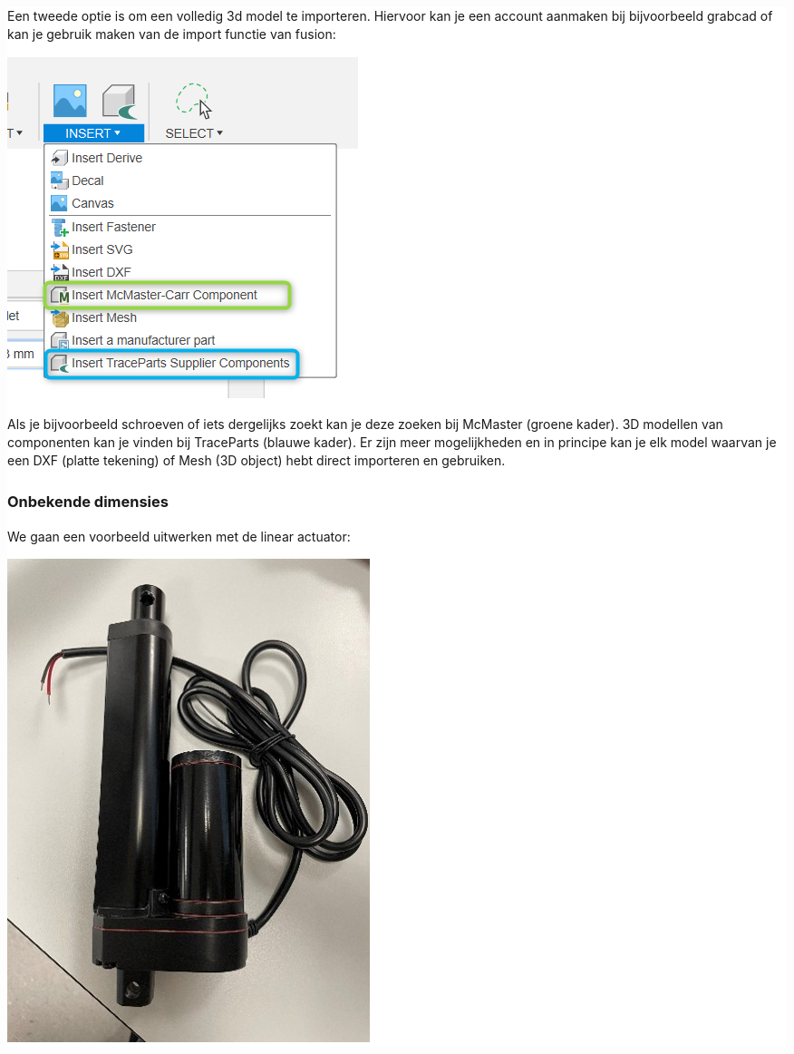 Een tweede optie is om een volledig 3d model te importeren. Hiervoor kan je een account aanmaken bij bijvoorbeeld grabcad of kan je gebruik maken van de import functie van fusion:

![picture27](../3D%20Modeleren/img/Picture27.png)

Als je bijvoorbeeld schroeven of iets dergelijks zoekt kan je deze zoeken bij McMaster (groene kader). 3D modellen van componenten kan je vinden bij TraceParts (blauwe kader). Er zijn meer mogelijkheden en in principe kan je elk model waarvan je een DXF (platte tekening) of Mesh (3D object) hebt direct importeren en gebruiken. 

### Onbekende dimensies
We gaan een voorbeeld uitwerken met de linear actuator:

![picture18](../3D%20Modeleren/img/Picture18.jpg)
